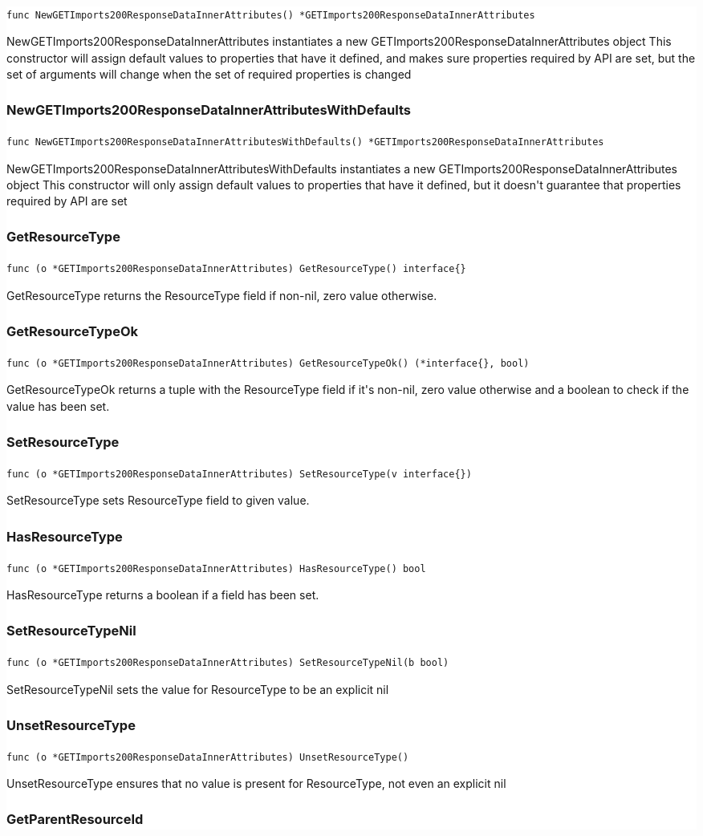 `func NewGETImports200ResponseDataInnerAttributes() *GETImports200ResponseDataInnerAttributes`

NewGETImports200ResponseDataInnerAttributes instantiates a new GETImports200ResponseDataInnerAttributes object
This constructor will assign default values to properties that have it defined,
and makes sure properties required by API are set, but the set of arguments
will change when the set of required properties is changed

### NewGETImports200ResponseDataInnerAttributesWithDefaults

`func NewGETImports200ResponseDataInnerAttributesWithDefaults() *GETImports200ResponseDataInnerAttributes`

NewGETImports200ResponseDataInnerAttributesWithDefaults instantiates a new GETImports200ResponseDataInnerAttributes object
This constructor will only assign default values to properties that have it defined,
but it doesn't guarantee that properties required by API are set

### GetResourceType

`func (o *GETImports200ResponseDataInnerAttributes) GetResourceType() interface{}`

GetResourceType returns the ResourceType field if non-nil, zero value otherwise.

### GetResourceTypeOk

`func (o *GETImports200ResponseDataInnerAttributes) GetResourceTypeOk() (*interface{}, bool)`

GetResourceTypeOk returns a tuple with the ResourceType field if it's non-nil, zero value otherwise
and a boolean to check if the value has been set.

### SetResourceType

`func (o *GETImports200ResponseDataInnerAttributes) SetResourceType(v interface{})`

SetResourceType sets ResourceType field to given value.

### HasResourceType

`func (o *GETImports200ResponseDataInnerAttributes) HasResourceType() bool`

HasResourceType returns a boolean if a field has been set.

### SetResourceTypeNil

`func (o *GETImports200ResponseDataInnerAttributes) SetResourceTypeNil(b bool)`

 SetResourceTypeNil sets the value for ResourceType to be an explicit nil

### UnsetResourceType
`func (o *GETImports200ResponseDataInnerAttributes) UnsetResourceType()`

UnsetResourceType ensures that no value is present for ResourceType, not even an explicit nil
### GetParentResourceId
